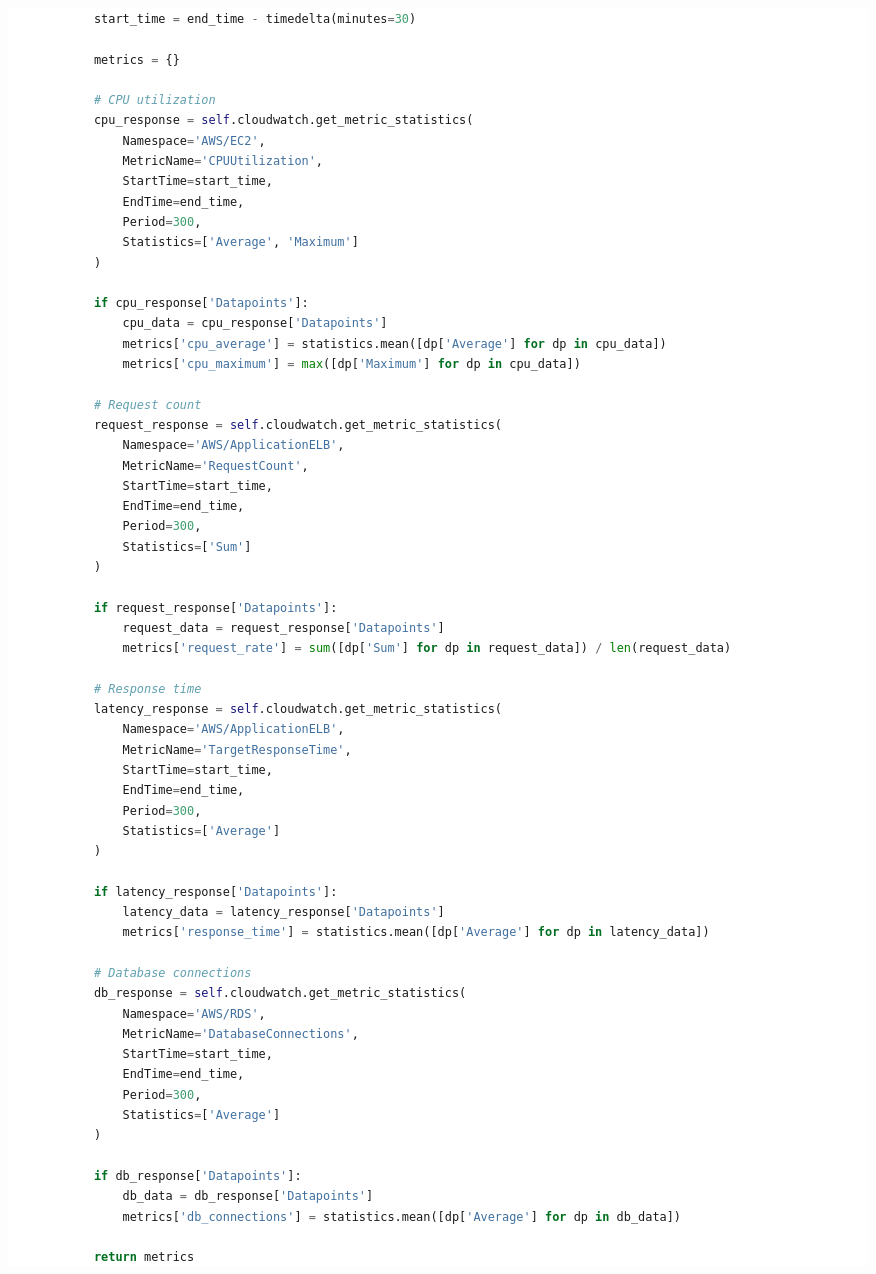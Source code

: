 ```python
            start_time = end_time - timedelta(minutes=30)
            
            metrics = {}
            
            # CPU utilization
            cpu_response = self.cloudwatch.get_metric_statistics(
                Namespace='AWS/EC2',
                MetricName='CPUUtilization',
                StartTime=start_time,
                EndTime=end_time,
                Period=300,
                Statistics=['Average', 'Maximum']
            )
            
            if cpu_response['Datapoints']:
                cpu_data = cpu_response['Datapoints']
                metrics['cpu_average'] = statistics.mean([dp['Average'] for dp in cpu_data])
                metrics['cpu_maximum'] = max([dp['Maximum'] for dp in cpu_data])
            
            # Request count
            request_response = self.cloudwatch.get_metric_statistics(
                Namespace='AWS/ApplicationELB',
                MetricName='RequestCount',
                StartTime=start_time,
                EndTime=end_time,
                Period=300,
                Statistics=['Sum']
            )
            
            if request_response['Datapoints']:
                request_data = request_response['Datapoints']
                metrics['request_rate'] = sum([dp['Sum'] for dp in request_data]) / len(request_data)
            
            # Response time
            latency_response = self.cloudwatch.get_metric_statistics(
                Namespace='AWS/ApplicationELB',
                MetricName='TargetResponseTime',
                StartTime=start_time,
                EndTime=end_time,
                Period=300,
                Statistics=['Average']
            )
            
            if latency_response['Datapoints']:
                latency_data = latency_response['Datapoints']
                metrics['response_time'] = statistics.mean([dp['Average'] for dp in latency_data])
            
            # Database connections
            db_response = self.cloudwatch.get_metric_statistics(
                Namespace='AWS/RDS',
                MetricName='DatabaseConnections',
                StartTime=start_time,
                EndTime=end_time,
                Period=300,
                Statistics=['Average']
            )
            
            if db_response['Datapoints']:
                db_data = db_response['Datapoints']
                metrics['db_connections'] = statistics.mean([dp['Average'] for dp in db_data])
            
            return metrics
```